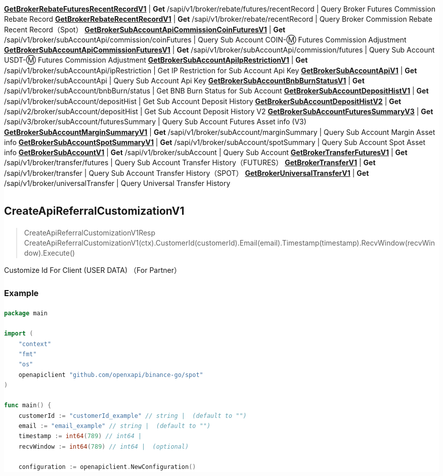 [**GetBrokerRebateFuturesRecentRecordV1**](BinanceLinkAPI.md#GetBrokerRebateFuturesRecentRecordV1) | **Get** /sapi/v1/broker/rebate/futures/recentRecord | Query Broker Futures Commission Rebate Record
[**GetBrokerRebateRecentRecordV1**](BinanceLinkAPI.md#GetBrokerRebateRecentRecordV1) | **Get** /sapi/v1/broker/rebate/recentRecord | Query Broker Commission Rebate Recent Record（Spot）
[**GetBrokerSubAccountApiCommissionCoinFuturesV1**](BinanceLinkAPI.md#GetBrokerSubAccountApiCommissionCoinFuturesV1) | **Get** /sapi/v1/broker/subAccountApi/commission/coinFutures | Query Sub Account COIN-Ⓜ Futures Commission Adjustment
[**GetBrokerSubAccountApiCommissionFuturesV1**](BinanceLinkAPI.md#GetBrokerSubAccountApiCommissionFuturesV1) | **Get** /sapi/v1/broker/subAccountApi/commission/futures | Query Sub Account USDT-Ⓜ Futures Commission Adjustment
[**GetBrokerSubAccountApiIpRestrictionV1**](BinanceLinkAPI.md#GetBrokerSubAccountApiIpRestrictionV1) | **Get** /sapi/v1/broker/subAccountApi/ipRestriction | Get IP Restriction for Sub Account Api Key
[**GetBrokerSubAccountApiV1**](BinanceLinkAPI.md#GetBrokerSubAccountApiV1) | **Get** /sapi/v1/broker/subAccountApi | Query Sub Account Api Key
[**GetBrokerSubAccountBnbBurnStatusV1**](BinanceLinkAPI.md#GetBrokerSubAccountBnbBurnStatusV1) | **Get** /sapi/v1/broker/subAccount/bnbBurn/status | Get BNB Burn Status for Sub Account
[**GetBrokerSubAccountDepositHistV1**](BinanceLinkAPI.md#GetBrokerSubAccountDepositHistV1) | **Get** /sapi/v1/broker/subAccount/depositHist | Get Sub Account Deposit History
[**GetBrokerSubAccountDepositHistV2**](BinanceLinkAPI.md#GetBrokerSubAccountDepositHistV2) | **Get** /sapi/v2/broker/subAccount/depositHist | Get Sub Account Deposit History V2
[**GetBrokerSubAccountFuturesSummaryV3**](BinanceLinkAPI.md#GetBrokerSubAccountFuturesSummaryV3) | **Get** /sapi/v3/broker/subAccount/futuresSummary | Query Sub Account Futures Asset info (V3)
[**GetBrokerSubAccountMarginSummaryV1**](BinanceLinkAPI.md#GetBrokerSubAccountMarginSummaryV1) | **Get** /sapi/v1/broker/subAccount/marginSummary | Query Sub Account Margin Asset info
[**GetBrokerSubAccountSpotSummaryV1**](BinanceLinkAPI.md#GetBrokerSubAccountSpotSummaryV1) | **Get** /sapi/v1/broker/subAccount/spotSummary | Query Sub Account Spot Asset info
[**GetBrokerSubAccountV1**](BinanceLinkAPI.md#GetBrokerSubAccountV1) | **Get** /sapi/v1/broker/subAccount | Query Sub Account
[**GetBrokerTransferFuturesV1**](BinanceLinkAPI.md#GetBrokerTransferFuturesV1) | **Get** /sapi/v1/broker/transfer/futures | Query Sub Account Transfer History（FUTURES）
[**GetBrokerTransferV1**](BinanceLinkAPI.md#GetBrokerTransferV1) | **Get** /sapi/v1/broker/transfer | Query Sub Account Transfer History（SPOT）
[**GetBrokerUniversalTransferV1**](BinanceLinkAPI.md#GetBrokerUniversalTransferV1) | **Get** /sapi/v1/broker/universalTransfer | Query Universal Transfer History



## CreateApiReferralCustomizationV1

> CreateApiReferralCustomizationV1Resp CreateApiReferralCustomizationV1(ctx).CustomerId(customerId).Email(email).Timestamp(timestamp).RecvWindow(recvWindow).Execute()

Customize Id For Client (USER DATA) （For Partner）



### Example

```go
package main

import (
	"context"
	"fmt"
	"os"
	openapiclient "github.com/openxapi/binance-go/spot"
)

func main() {
	customerId := "customerId_example" // string |  (default to "")
	email := "email_example" // string |  (default to "")
	timestamp := int64(789) // int64 | 
	recvWindow := int64(789) // int64 |  (optional)

	configuration := openapiclient.NewConfiguration()
```